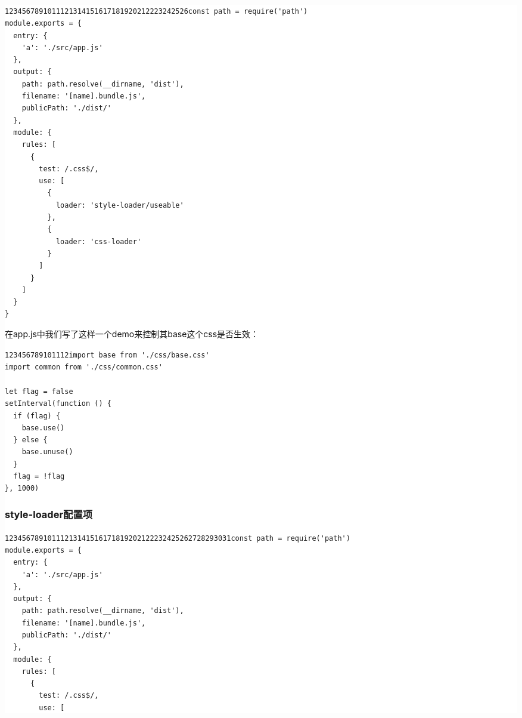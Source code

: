 ```
1234567891011121314151617181920212223242526const path = require('path')
module.exports = {
  entry: {
    'a': './src/app.js'
  },
  output: {
    path: path.resolve(__dirname, 'dist'),
    filename: '[name].bundle.js',
    publicPath: './dist/'
  },
  module: {
    rules: [
      {
        test: /.css$/,
        use: [
          {
            loader: 'style-loader/useable'
          },
          {
            loader: 'css-loader'
          }
        ]
      }
    ]
  }
}

```

在app.js中我们写了这样一个demo来控制其base这个css是否生效：

```
123456789101112import base from './css/base.css'
import common from './css/common.css'

let flag = false
setInterval(function () {
  if (flag) {
    base.use()
  } else {
    base.unuse()
  }
  flag = !flag
}, 1000)

```

### style-loader配置项

```
12345678910111213141516171819202122232425262728293031const path = require('path')
module.exports = {
  entry: {
    'a': './src/app.js'
  },
  output: {
    path: path.resolve(__dirname, 'dist'),
    filename: '[name].bundle.js',
    publicPath: './dist/'
  },
  module: {
    rules: [
      {
        test: /.css$/,
        use: [
```
